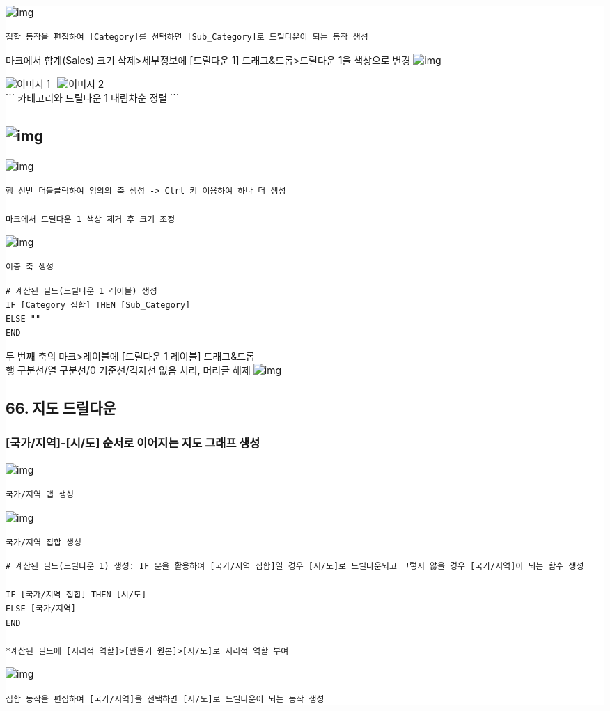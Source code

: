 ![img](/image/6th_week_image/65_3.png)
```
집합 동작을 편집하여 [Category]를 선택하면 [Sub_Category]로 드릴다운이 되는 동작 생성
```
마크에서 합계(Sales) 크기 삭제>세부정보에 [드릴다운 1] 드래그&드롭>드릴다운 1을 색상으로 변경
![img]()
<div style="display: flex;">
  <img src="/image/6th_week_image/65_4.png" alt="이미지 1" style="margin-right: 10px;">
  <img src="/image/6th_week_image/65_5.png" alt="이미지 2">
</div>
```
카테고리와 드릴다운 1 내림차순 정렬
```

![img](/image/6th_week_image/65_6.png)
---
![img](/image/6th_week_image/65_7.png)
```
행 선반 더블클릭하여 임의의 축 생성 -> Ctrl 키 이용하여 하나 더 생성

마크에서 드릴다운 1 색상 제거 후 크기 조정
```
![img](/image/6th_week_image/65_8.png)
```
이중 축 생성
```
```
# 계산된 필드(드릴다운 1 레이블) 생성
IF [Category 집합] THEN [Sub_Category]
ELSE ""
END
```
두 번째 축의 마크>레이블에 [드릴다운 1 레이블] 드래그&드롭 <br>
행 구분선/열 구분선/0 기준선/격자선 없음 처리, 머리글 해제
![img](/image/6th_week_image/65_9.png)

## 66. 지도 드릴다운

### [국가/지역]-[시/도] 순서로 이어지는 지도 그래프 생성
![img](/image/6th_week_image/65_1.png)
```
국가/지역 맵 생성
```
![img](/image/6th_week_image/65_2.png)
```
국가/지역 집합 생성
```
```
# 계산된 필드(드릴다운 1) 생성: IF 문을 활용하여 [국가/지역 집합]일 경우 [시/도]로 드릴다운되고 그렇지 않을 경우 [국가/지역]이 되는 함수 생성

IF [국가/지역 집합] THEN [시/도]
ELSE [국가/지역]
END

*계산된 필드에 [지리적 역할]>[만들기 원본]>[시/도]로 지리적 역할 부여
```
![img](/image/6th_week_image/65_3.png)
```
집합 동작을 편집하여 [국가/지역]을 선택하면 [시/도]로 드릴다운이 되는 동작 생성
```